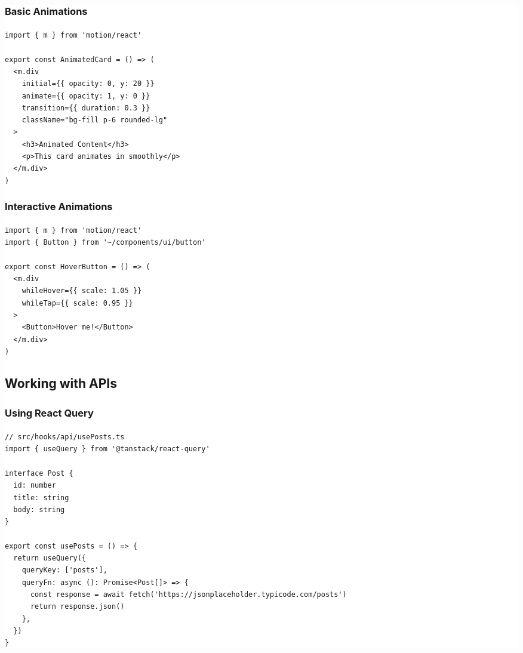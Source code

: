 ### Basic Animations

```tsx
import { m } from 'motion/react'

export const AnimatedCard = () => (
  <m.div
    initial={{ opacity: 0, y: 20 }}
    animate={{ opacity: 1, y: 0 }}
    transition={{ duration: 0.3 }}
    className="bg-fill p-6 rounded-lg"
  >
    <h3>Animated Content</h3>
    <p>This card animates in smoothly</p>
  </m.div>
)
```

### Interactive Animations

```tsx
import { m } from 'motion/react'
import { Button } from '~/components/ui/button'

export const HoverButton = () => (
  <m.div
    whileHover={{ scale: 1.05 }}
    whileTap={{ scale: 0.95 }}
  >
    <Button>Hover me!</Button>
  </m.div>
)
```

## Working with APIs

### Using React Query

```tsx
// src/hooks/api/usePosts.ts
import { useQuery } from '@tanstack/react-query'

interface Post {
  id: number
  title: string
  body: string
}

export const usePosts = () => {
  return useQuery({
    queryKey: ['posts'],
    queryFn: async (): Promise<Post[]> => {
      const response = await fetch('https://jsonplaceholder.typicode.com/posts')
      return response.json()
    },
  })
}
```

